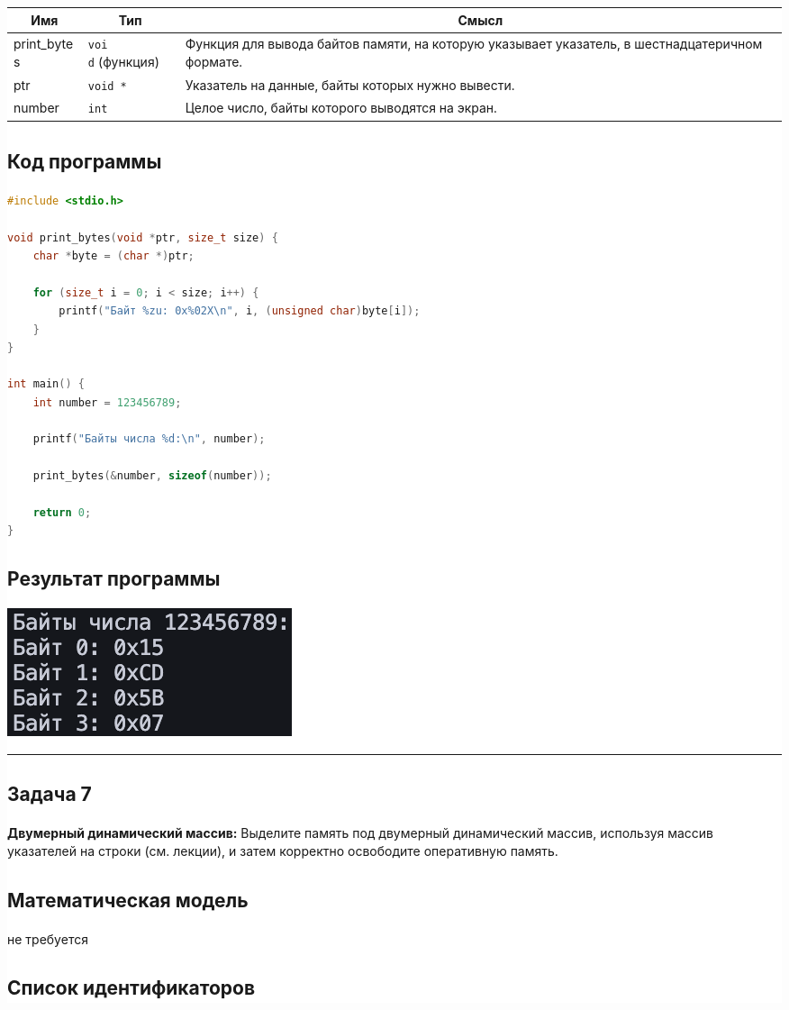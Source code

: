 | **Имя**     | **Тип**          | **Смысл**                                                                                      |
| ----------- | ---------------- | ---------------------------------------------------------------------------------------------- |
| print_bytes | `void` (функция) | Функция для вывода байтов памяти, на которую указывает указатель, в шестнадцатеричном формате. |
| ptr         | `void *`         | Указатель на данные, байты которых нужно вывести.                                              |
| number      | `int`            | Целое число, байты которого выводятся на экран.                                                |
## Код программы
```c
#include <stdio.h>

void print_bytes(void *ptr, size_t size) {
    char *byte = (char *)ptr;
    
    for (size_t i = 0; i < size; i++) {
        printf("Байт %zu: 0x%02X\n", i, (unsigned char)byte[i]);
    }
}

int main() {
    int number = 123456789;
    
    printf("Байты числа %d:\n", number);
    
    print_bytes(&number, sizeof(number));

    return 0;
}
```
## Результат программы
![Pasted image 20250405181232.png](https://github.com/grechixa/Programming/blob/main/%D0%9B%D0%B0%D0%B1%D0%BE%D1%80%D0%B0%D1%82%D0%BE%D1%80%D0%BD%D0%B0%D1%8F%20%D1%80%D0%B0%D0%B1%D0%BE%D1%82%D0%B0%202/Pasted%20image%2020250405181232.png)

---
## Задача 7
**Двумерный динамический массив:**
Выделите память под двумерный динамический массив, используя массив указателей на строки (см. лекции), и затем корректно освободите оперативную память.
## Математическая модель
не требуется
## Список идентификаторов
